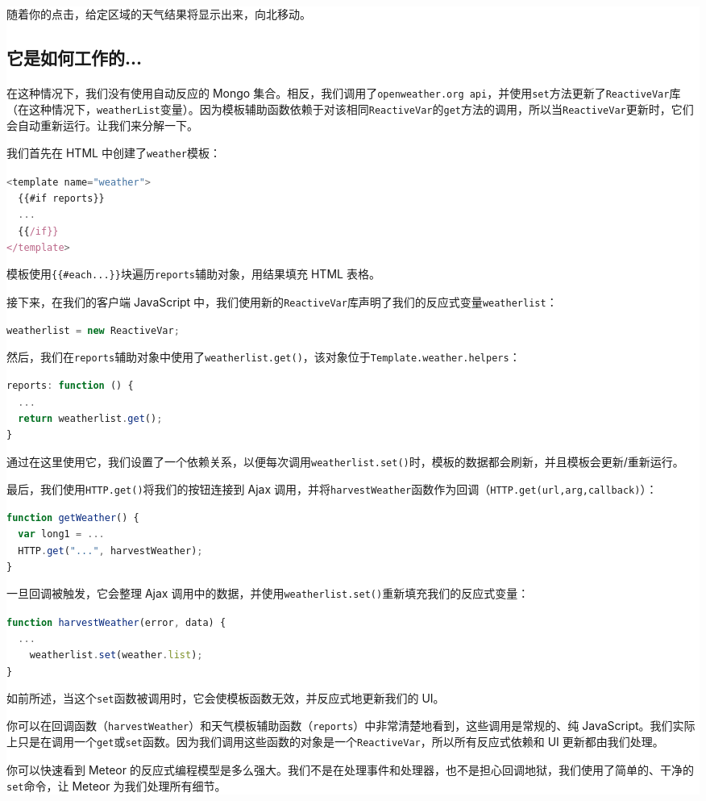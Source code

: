 随着你的点击，给定区域的天气结果将显示出来，向北移动。

## 它是如何工作的…

在这种情况下，我们没有使用自动反应的 Mongo 集合。相反，我们调用了`openweather.org api`，并使用`set`方法更新了`ReactiveVar`库（在这种情况下，`weatherList`变量）。因为模板辅助函数依赖于对该相同`ReactiveVar`的`get`方法的调用，所以当`ReactiveVar`更新时，它们会自动重新运行。让我们来分解一下。

我们首先在 HTML 中创建了`weather`模板：

```js
<template name="weather">
  {{#if reports}}
  ...
  {{/if}}
</template>
```

模板使用`{{#each...}}`块遍历`reports`辅助对象，用结果填充 HTML 表格。

接下来，在我们的客户端 JavaScript 中，我们使用新的`ReactiveVar`库声明了我们的反应式变量`weatherlist`：

```js
weatherlist = new ReactiveVar;
```

然后，我们在`reports`辅助对象中使用了`weatherlist.get()`，该对象位于`Template.weather.helpers`：

```js
reports: function () {
  ...
  return weatherlist.get();
}
```

通过在这里使用它，我们设置了一个依赖关系，以便每次调用`weatherlist.set()`时，模板的数据都会刷新，并且模板会更新/重新运行。

最后，我们使用`HTTP.get()`将我们的按钮连接到 Ajax 调用，并将`harvestWeather`函数作为回调（`HTTP.get(url,arg,callback)`）：

```js
function getWeather() {
  var long1 = ...
  HTTP.get("...", harvestWeather);
}
```

一旦回调被触发，它会整理 Ajax 调用中的数据，并使用`weatherlist.set()`重新填充我们的反应式变量：

```js
function harvestWeather(error, data) {
  ...
    weatherlist.set(weather.list);
}
```

如前所述，当这个`set`函数被调用时，它会使模板函数无效，并反应式地更新我们的 UI。

你可以在回调函数（`harvestWeather`）和天气模板辅助函数（`reports`）中非常清楚地看到，这些调用是常规的、纯 JavaScript。我们实际上只是在调用一个`get`或`set`函数。因为我们调用这些函数的对象是一个`ReactiveVar`，所以所有反应式依赖和 UI 更新都由我们处理。

你可以快速看到 Meteor 的反应式编程模型是多么强大。我们不是在处理事件和处理器，也不是担心回调地狱，我们使用了简单的、干净的`set`命令，让 Meteor 为我们处理所有细节。
